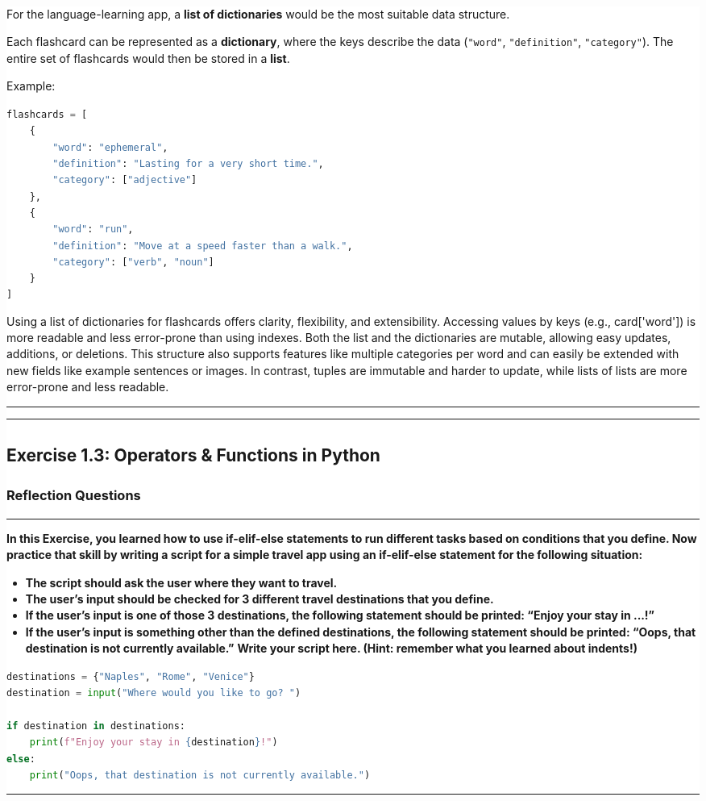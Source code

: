 For the language-learning app, a **list of dictionaries** would be the most suitable data structure.

Each flashcard can be represented as a **dictionary**, where the keys describe the data (`"word"`, `"definition"`, `"category"`). The entire set of flashcards would then be stored in a **list**.

Example:

```python
flashcards = [
    {
        "word": "ephemeral",
        "definition": "Lasting for a very short time.",
        "category": ["adjective"]
    },
    {
        "word": "run",
        "definition": "Move at a speed faster than a walk.",
        "category": ["verb", "noun"]
    }
]
```

Using a list of dictionaries for flashcards offers clarity, flexibility, and extensibility. Accessing values by keys (e.g., card['word']) is more readable and less error-prone than using indexes. Both the list and the dictionaries are mutable, allowing easy updates, additions, or deletions. This structure also supports features like multiple categories per word and can easily be extended with new fields like example sentences or images. In contrast, tuples are immutable and harder to update, while lists of lists are more error-prone and less readable.

---

---

## Exercise 1.3: Operators & Functions in Python

### Reflection Questions

---

**In this Exercise, you learned how to use if-elif-else statements to run different tasks based on conditions that you define. Now practice that skill by writing a script for a simple travel app using an if-elif-else statement for the following situation:**

- **The script should ask the user where they want to travel.**
- **The user’s input should be checked for 3 different travel destinations that you define.**
- **If the user’s input is one of those 3 destinations, the following statement should be printed: “Enjoy your stay in ...!”**
- **If the user’s input is something other than the defined destinations, the following statement should be printed: “Oops, that destination is not currently available.”**
  **Write your script here. (Hint: remember what you learned about indents!)**

```python
destinations = {"Naples", "Rome", "Venice"}
destination = input("Where would you like to go? ")

if destination in destinations:
    print(f"Enjoy your stay in {destination}!")
else:
    print("Oops, that destination is not currently available.")
```

---

[1]: https://docs.djangoproject.com/en/5.2/ref/class-based-views/generic-display/?utm_source=chatgpt.com 'Generic display views'
[2]: https://developer.mozilla.org/en-US/docs/Learn_web_development/Extensions/Server-side/Django/Generic_views?utm_source=chatgpt.com 'Django Tutorial Part 6: Generic list and detail views - MDN'
[3]: https://www.horilla.com/blogs/what-are-django-class-based-views-cbvs-and-its-advantages/?utm_source=chatgpt.com 'What Are Django Class-Based Views (CBVs) & its ...'
[4]: https://docs.djangoproject.com/en/5.2/topics/class-based-views/generic-display/?utm_source=chatgpt.com 'Built-in class-based generic views'